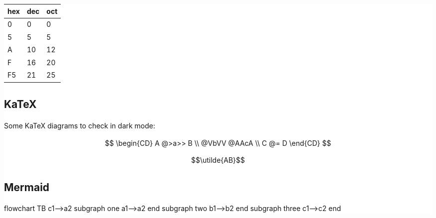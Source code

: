 | hex | dec | oct |
| -   | -   | -   |
| 0   | 0   | 0   |
| 5   | 5   | 5   |
| A   | 10  | 12  |
| F   | 16  | 20  |
| F5  | 21  | 25  |

## KaTeX

Some KaTeX diagrams to check in dark mode:

$$
\begin{CD}
A @>a>> B \\
@VbVV @AAcA \\
C @= D
\end{CD}
$$

$$\utilde{AB}$$

## Mermaid

<div class="mermaid">
flowchart TB
    c1-->a2
    subgraph one
    a1-->a2
    end
    subgraph two
    b1-->b2
    end
    subgraph three
    c1-->c2
    end
</div>
